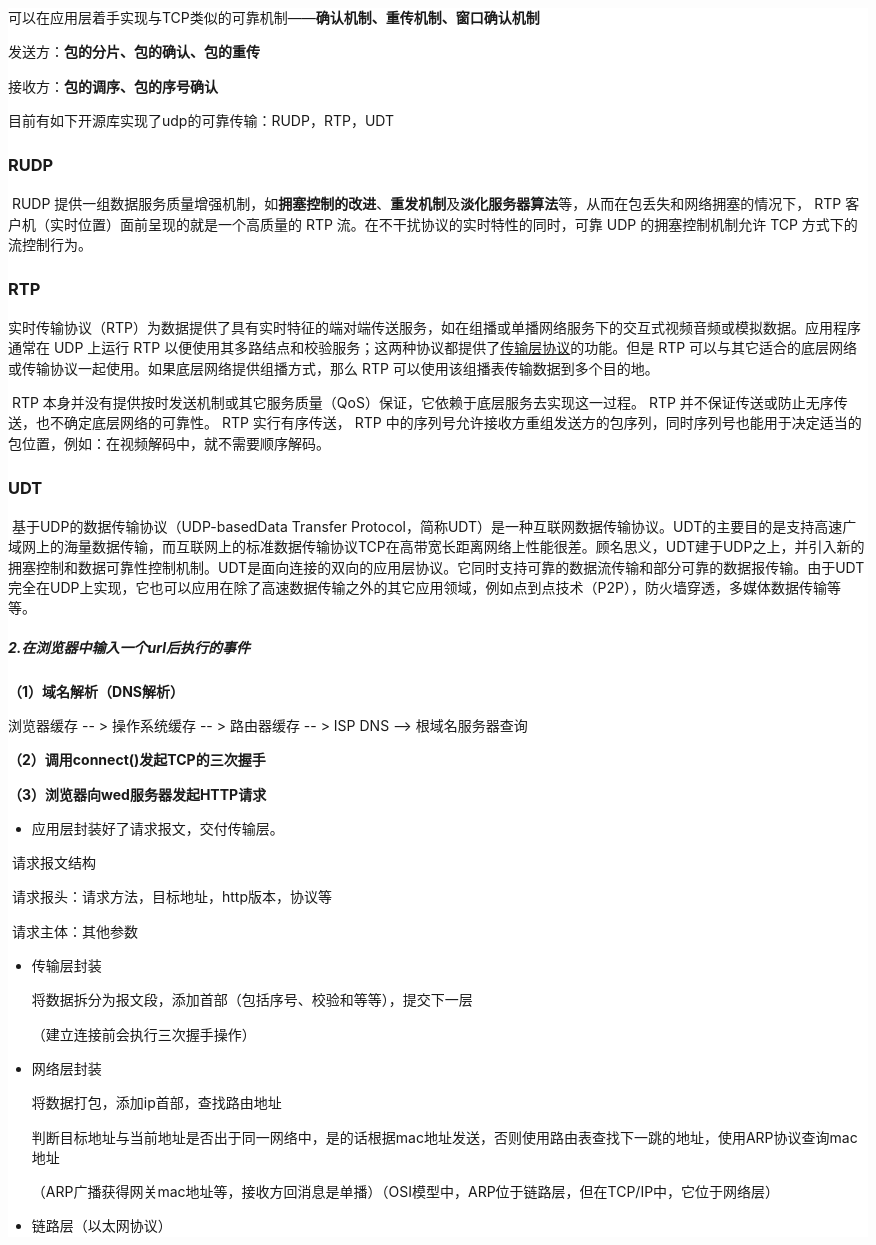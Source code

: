 可以在应用层着手实现与TCP类似的可靠机制——**确认机制、重传机制、窗口确认机制**

发送方：**包的分片、包的确认、包的重传**

接收方：**包的调序、包的序号确认**

目前有如下开源库实现了udp的可靠传输：RUDP，RTP，UDT

### RUDP

​	RUDP 提供一组数据服务质量增强机制，如**拥塞控制的改进**、**重发机制**及**淡化服务器算法**等，从而在包丢失和网络拥塞的情况下， RTP 客户机（实时位置）面前呈现的就是一个高质量的 RTP 流。在不干扰协议的实时特性的同时，可靠 UDP 的拥塞控制机制允许 TCP 方式下的流控制行为。

### RTP

​     实时传输协议（RTP）为数据提供了具有实时特征的端对端传送服务，如在组播或单播网络服务下的交互式视频音频或模拟数据。应用程序通常在 UDP 上运行 RTP 以便使用其多路结点和校验服务；这两种协议都提供了[传输层协议](https://so.csdn.net/so/search?q=传输层协议&spm=1001.2101.3001.7020)的功能。但是 RTP 可以与其它适合的底层网络或传输协议一起使用。如果底层网络提供组播方式，那么 RTP 可以使用该组播表传输数据到多个目的地。

​	RTP 本身并没有提供按时发送机制或其它服务质量（QoS）保证，它依赖于底层服务去实现这一过程。 RTP 并不保证传送或防止无序传送，也不确定底层网络的可靠性。 RTP 实行有序传送， RTP 中的序列号允许接收方重组发送方的包序列，同时序列号也能用于决定适当的包位置，例如：在视频解码中，就不需要顺序解码。

### UDT

​     基于UDP的数据传输协议（UDP-basedData Transfer Protocol，简称UDT）是一种互联网数据传输协议。UDT的主要目的是支持高速广域网上的海量数据传输，而互联网上的标准数据传输协议TCP在高带宽长距离网络上性能很差。顾名思义，UDT建于UDP之上，并引入新的拥塞控制和数据可靠性控制机制。UDT是面向连接的双向的应用层协议。它同时支持可靠的数据流传输和部分可靠的数据报传输。由于UDT完全在UDP上实现，它也可以应用在除了高速数据传输之外的其它应用领域，例如点到点技术（P2P），防火墙穿透，多媒体数据传输等等。

##### 2.在浏览器中输入一个url后执行的事件

**（1）域名解析（DNS解析）**

浏览器缓存 -- > 操作系统缓存 -- > 路由器缓存 -- > ISP DNS --> 根域名服务器查询

**（2）调用connect()发起TCP的三次握手**

**（3）浏览器向wed服务器发起HTTP请求**

- 应用层封装好了请求报文，交付传输层。

​		请求报文结构

​			请求报头：请求方法，目标地址，http版本，协议等

​			请求主体：其他参数

- 传输层封装

  将数据拆分为报文段，添加首部（包括序号、校验和等等），提交下一层

  （建立连接前会执行三次握手操作）

- 网络层封装

  将数据打包，添加ip首部，查找路由地址

  判断目标地址与当前地址是否出于同一网络中，是的话根据mac地址发送，否则使用路由表查找下一跳的地址，使用ARP协议查询mac地址

  （ARP广播获得网关mac地址等，接收方回消息是单播）（OSI模型中，ARP位于链路层，但在TCP/IP中，它位于网络层）

- 链路层（以太网协议）
